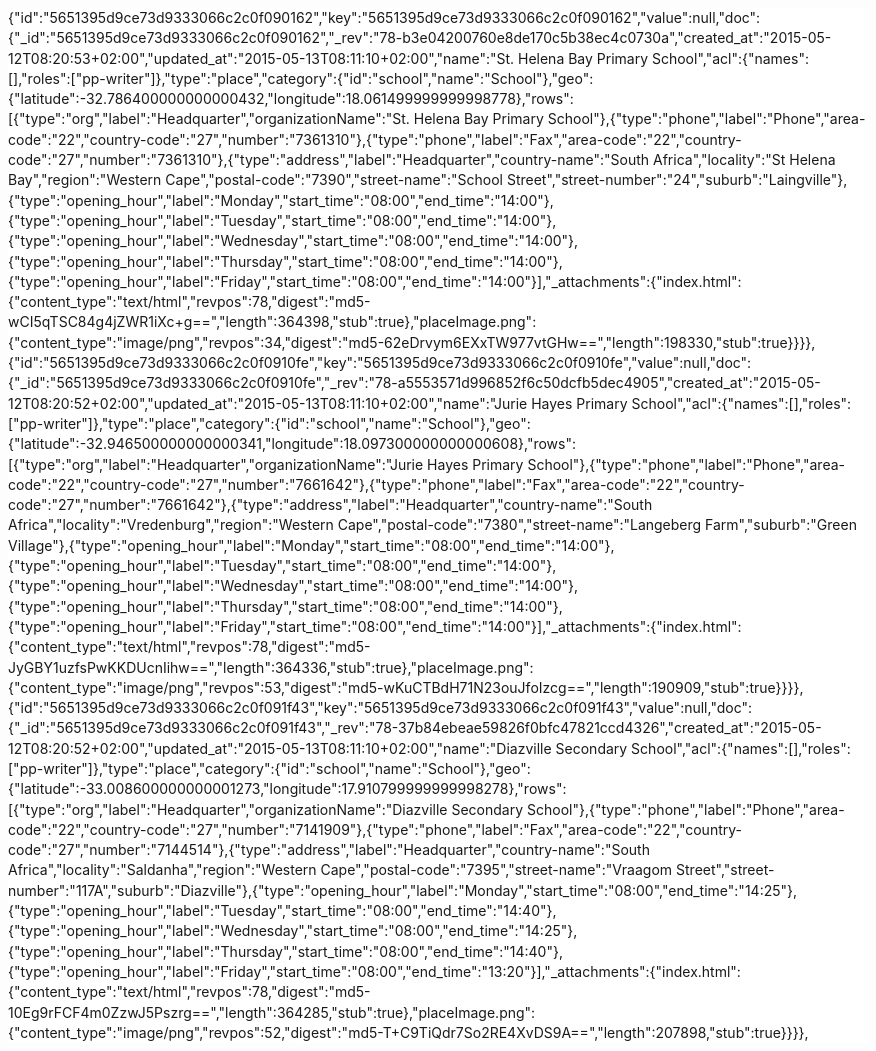   {"id":"5651395d9ce73d9333066c2c0f090162","key":"5651395d9ce73d9333066c2c0f090162","value":null,"doc":{"_id":"5651395d9ce73d9333066c2c0f090162","_rev":"78-b3e04200760e8de170c5b38ec4c0730a","created_at":"2015-05-12T08:20:53+02:00","updated_at":"2015-05-13T08:11:10+02:00","name":"St. Helena Bay Primary School","acl":{"names":[],"roles":["pp-writer"]},"type":"place","category":{"id":"school","name":"School"},"geo":{"latitude":-32.786400000000000432,"longitude":18.061499999999998778},"rows":[{"type":"org","label":"Headquarter","organizationName":"St. Helena Bay Primary School"},{"type":"phone","label":"Phone","area-code":"22","country-code":"27","number":"7361310"},{"type":"phone","label":"Fax","area-code":"22","country-code":"27","number":"7361310"},{"type":"address","label":"Headquarter","country-name":"South Africa","locality":"St Helena Bay","region":"Western Cape","postal-code":"7390","street-name":"School Street","street-number":"24","suburb":"Laingville"},{"type":"opening_hour","label":"Monday","start_time":"08:00","end_time":"14:00"},{"type":"opening_hour","label":"Tuesday","start_time":"08:00","end_time":"14:00"},{"type":"opening_hour","label":"Wednesday","start_time":"08:00","end_time":"14:00"},{"type":"opening_hour","label":"Thursday","start_time":"08:00","end_time":"14:00"},{"type":"opening_hour","label":"Friday","start_time":"08:00","end_time":"14:00"}],"_attachments":{"index.html":{"content_type":"text/html","revpos":78,"digest":"md5-wCI5qTSC84g4jZWR1iXc+g==","length":364398,"stub":true},"placeImage.png":{"content_type":"image/png","revpos":34,"digest":"md5-62eDrvym6EXxTW977vtGHw==","length":198330,"stub":true}}}},
  {"id":"5651395d9ce73d9333066c2c0f0910fe","key":"5651395d9ce73d9333066c2c0f0910fe","value":null,"doc":{"_id":"5651395d9ce73d9333066c2c0f0910fe","_rev":"78-a5553571d996852f6c50dcfb5dec4905","created_at":"2015-05-12T08:20:52+02:00","updated_at":"2015-05-13T08:11:10+02:00","name":"Jurie Hayes Primary School","acl":{"names":[],"roles":["pp-writer"]},"type":"place","category":{"id":"school","name":"School"},"geo":{"latitude":-32.946500000000000341,"longitude":18.097300000000000608},"rows":[{"type":"org","label":"Headquarter","organizationName":"Jurie Hayes Primary School"},{"type":"phone","label":"Phone","area-code":"22","country-code":"27","number":"7661642"},{"type":"phone","label":"Fax","area-code":"22","country-code":"27","number":"7661642"},{"type":"address","label":"Headquarter","country-name":"South Africa","locality":"Vredenburg","region":"Western Cape","postal-code":"7380","street-name":"Langeberg Farm","suburb":"Green Village"},{"type":"opening_hour","label":"Monday","start_time":"08:00","end_time":"14:00"},{"type":"opening_hour","label":"Tuesday","start_time":"08:00","end_time":"14:00"},{"type":"opening_hour","label":"Wednesday","start_time":"08:00","end_time":"14:00"},{"type":"opening_hour","label":"Thursday","start_time":"08:00","end_time":"14:00"},{"type":"opening_hour","label":"Friday","start_time":"08:00","end_time":"14:00"}],"_attachments":{"index.html":{"content_type":"text/html","revpos":78,"digest":"md5-JyGBY1uzfsPwKKDUcnIihw==","length":364336,"stub":true},"placeImage.png":{"content_type":"image/png","revpos":53,"digest":"md5-wKuCTBdH71N23ouJfoIzcg==","length":190909,"stub":true}}}},
  {"id":"5651395d9ce73d9333066c2c0f091f43","key":"5651395d9ce73d9333066c2c0f091f43","value":null,"doc":{"_id":"5651395d9ce73d9333066c2c0f091f43","_rev":"78-37b84ebeae59826f0bfc47821ccd4326","created_at":"2015-05-12T08:20:52+02:00","updated_at":"2015-05-13T08:11:10+02:00","name":"Diazville Secondary School","acl":{"names":[],"roles":["pp-writer"]},"type":"place","category":{"id":"school","name":"School"},"geo":{"latitude":-33.008600000000001273,"longitude":17.910799999999998278},"rows":[{"type":"org","label":"Headquarter","organizationName":"Diazville Secondary School"},{"type":"phone","label":"Phone","area-code":"22","country-code":"27","number":"7141909"},{"type":"phone","label":"Fax","area-code":"22","country-code":"27","number":"7144514"},{"type":"address","label":"Headquarter","country-name":"South Africa","locality":"Saldanha","region":"Western Cape","postal-code":"7395","street-name":"Vraagom Street","street-number":"117A","suburb":"Diazville"},{"type":"opening_hour","label":"Monday","start_time":"08:00","end_time":"14:25"},{"type":"opening_hour","label":"Tuesday","start_time":"08:00","end_time":"14:40"},{"type":"opening_hour","label":"Wednesday","start_time":"08:00","end_time":"14:25"},{"type":"opening_hour","label":"Thursday","start_time":"08:00","end_time":"14:40"},{"type":"opening_hour","label":"Friday","start_time":"08:00","end_time":"13:20"}],"_attachments":{"index.html":{"content_type":"text/html","revpos":78,"digest":"md5-10Eg9rFCF4m0ZzwJ5Pszrg==","length":364285,"stub":true},"placeImage.png":{"content_type":"image/png","revpos":52,"digest":"md5-T+C9TiQdr7So2RE4XvDS9A==","length":207898,"stub":true}}}},